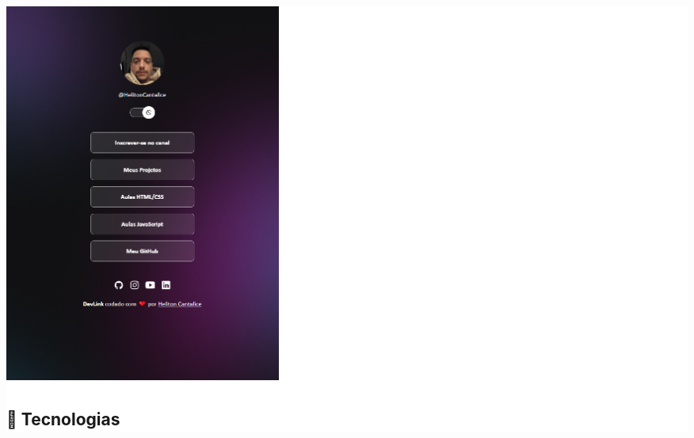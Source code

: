   <img alt="calendario da copa" src="./assets/Captura de tela 2025-09-20 130731.png" width="40%">
</p>

## 🚀 Tecnologias
